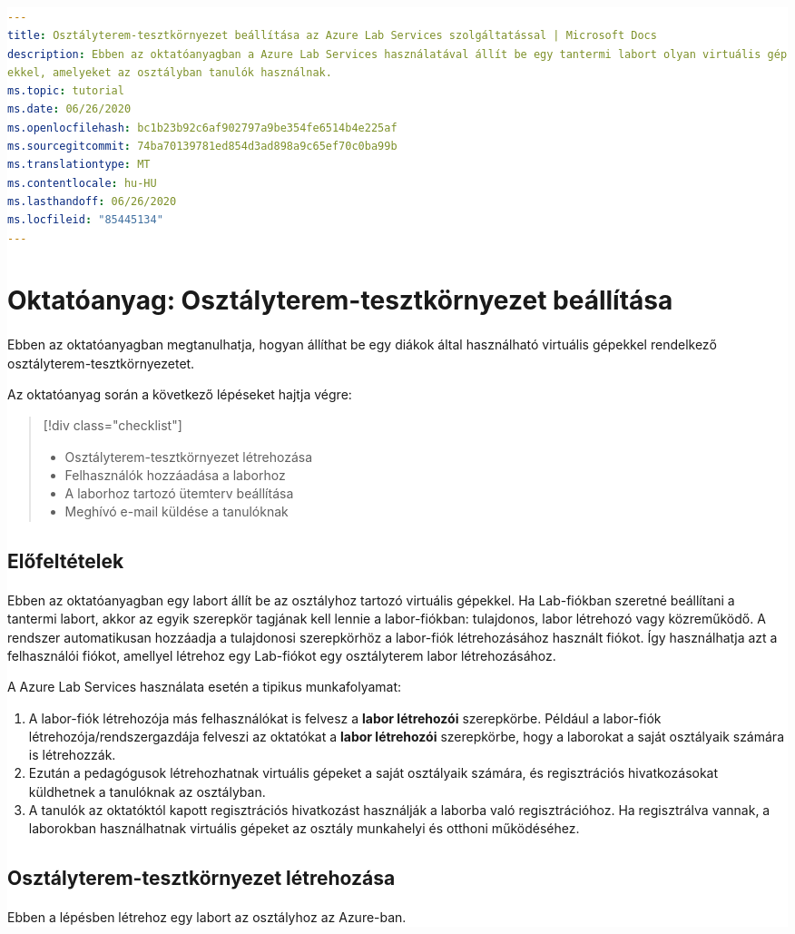 ```yaml
---
title: Osztályterem-tesztkörnyezet beállítása az Azure Lab Services szolgáltatással | Microsoft Docs
description: Ebben az oktatóanyagban a Azure Lab Services használatával állít be egy tantermi labort olyan virtuális gépekkel, amelyeket az osztályban tanulók használnak.
ms.topic: tutorial
ms.date: 06/26/2020
ms.openlocfilehash: bc1b23b92c6af902797a9be354fe6514b4e225af
ms.sourcegitcommit: 74ba70139781ed854d3ad898a9c65ef70c0ba99b
ms.translationtype: MT
ms.contentlocale: hu-HU
ms.lasthandoff: 06/26/2020
ms.locfileid: "85445134"
---
```

# <a name="tutorial-set-up-a-classroom-lab"></a>Oktatóanyag: Osztályterem-tesztkörnyezet beállítása 
Ebben az oktatóanyagban megtanulhatja, hogyan állíthat be egy diákok által használható virtuális gépekkel rendelkező osztályterem-tesztkörnyezetet.  

Az oktatóanyag során a következő lépéseket hajtja végre:

> [!div class="checklist"]
> * Osztályterem-tesztkörnyezet létrehozása
> * Felhasználók hozzáadása a laborhoz
> * A laborhoz tartozó ütemterv beállítása
> * Meghívó e-mail küldése a tanulóknak

## <a name="prerequisites"></a>Előfeltételek
Ebben az oktatóanyagban egy labort állít be az osztályhoz tartozó virtuális gépekkel. Ha Lab-fiókban szeretné beállítani a tantermi labort, akkor az egyik szerepkör tagjának kell lennie a labor-fiókban: tulajdonos, labor létrehozó vagy közreműködő. A rendszer automatikusan hozzáadja a tulajdonosi szerepkörhöz a labor-fiók létrehozásához használt fiókot. Így használhatja azt a felhasználói fiókot, amellyel létrehoz egy Lab-fiókot egy osztályterem labor létrehozásához. 

A Azure Lab Services használata esetén a tipikus munkafolyamat:

1. A labor-fiók létrehozója más felhasználókat is felvesz a **labor létrehozói** szerepkörbe. Például a labor-fiók létrehozója/rendszergazdája felveszi az oktatókat a **labor létrehozói** szerepkörbe, hogy a laborokat a saját osztályaik számára is létrehozzák. 
2. Ezután a pedagógusok létrehozhatnak virtuális gépeket a saját osztályaik számára, és regisztrációs hivatkozásokat küldhetnek a tanulóknak az osztályban. 
3. A tanulók az oktatóktól kapott regisztrációs hivatkozást használják a laborba való regisztrációhoz. Ha regisztrálva vannak, a laborokban használhatnak virtuális gépeket az osztály munkahelyi és otthoni működéséhez. 

## <a name="create-a-classroom-lab"></a>Osztályterem-tesztkörnyezet létrehozása
Ebben a lépésben létrehoz egy labort az osztályhoz az Azure-ban. 
